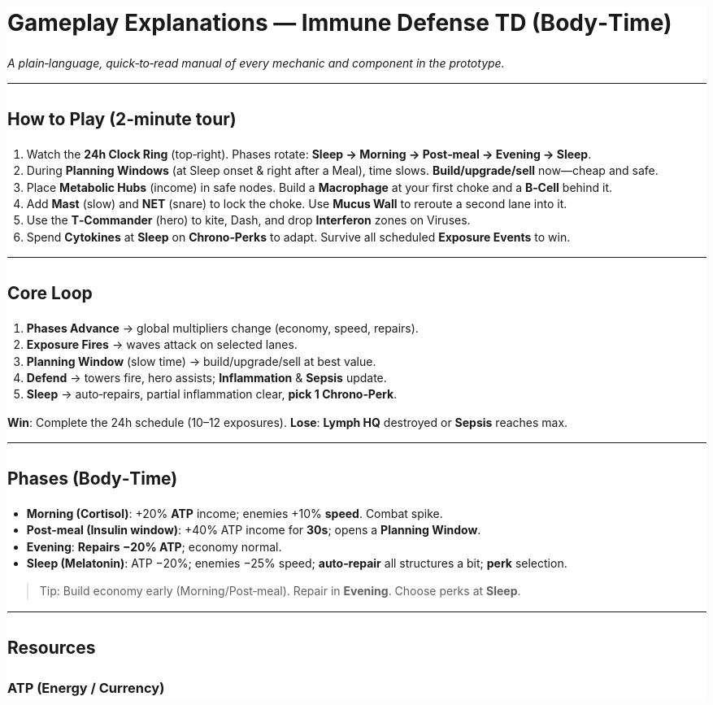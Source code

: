 # Gameplay Explanations — Immune Defense TD (Body‑Time)

*A plain‑language, quick‑to‑read manual of every mechanic and component in the prototype.*

---

## How to Play (2‑minute tour)

1. Watch the **24h Clock Ring** (top‑right). Phases rotate: **Sleep → Morning → Post‑meal → Evening → Sleep**.
2. During **Planning Windows** (at Sleep onset & right after a Meal), time slows. **Build/upgrade/sell** now—cheap and safe.
3. Place **Metabolic Hubs** (income) in safe nodes. Build a **Macrophage** at your first choke and a **B‑Cell** behind it.
4. Add **Mast** (slow) and **NET** (snare) to lock the choke. Use **Mucus Wall** to reroute a second lane into it.
5. Use the **T‑Commander** (hero) to kite, Dash, and drop **Interferon** zones on Viruses.
6. Spend **Cytokines** at **Sleep** on **Chrono‑Perks** to adapt. Survive all scheduled **Exposure Events** to win.

---

## Core Loop

1. **Phases Advance** → global multipliers change (economy, speed, repairs).
2. **Exposure Fires** → waves attack on selected lanes.
3. **Planning Window** (slow time) → build/upgrade/sell at best value.
4. **Defend** → towers fire, hero assists; **Inflammation** & **Sepsis** update.
5. **Sleep** → auto‑repairs, partial inflammation clear, **pick 1 Chrono‑Perk**.

**Win**: Complete the 24h schedule (10–12 exposures). **Lose**: **Lymph HQ** destroyed or **Sepsis** reaches max.

---

## Phases (Body‑Time)

* **Morning (Cortisol)**: +20% **ATP** income; enemies +10% **speed**. Combat spike.
* **Post‑meal (Insulin window)**: +40% ATP income for **30s**; opens a **Planning Window**.
* **Evening**: **Repairs −20% ATP**; economy normal.
* **Sleep (Melatonin)**: ATP −20%; enemies −25% speed; **auto‑repair** all structures a bit; **perk** selection.

> Tip: Build economy early (Morning/Post‑meal). Repair in **Evening**. Choose perks at **Sleep**.

---

## Resources

### ATP (Energy / Currency)
